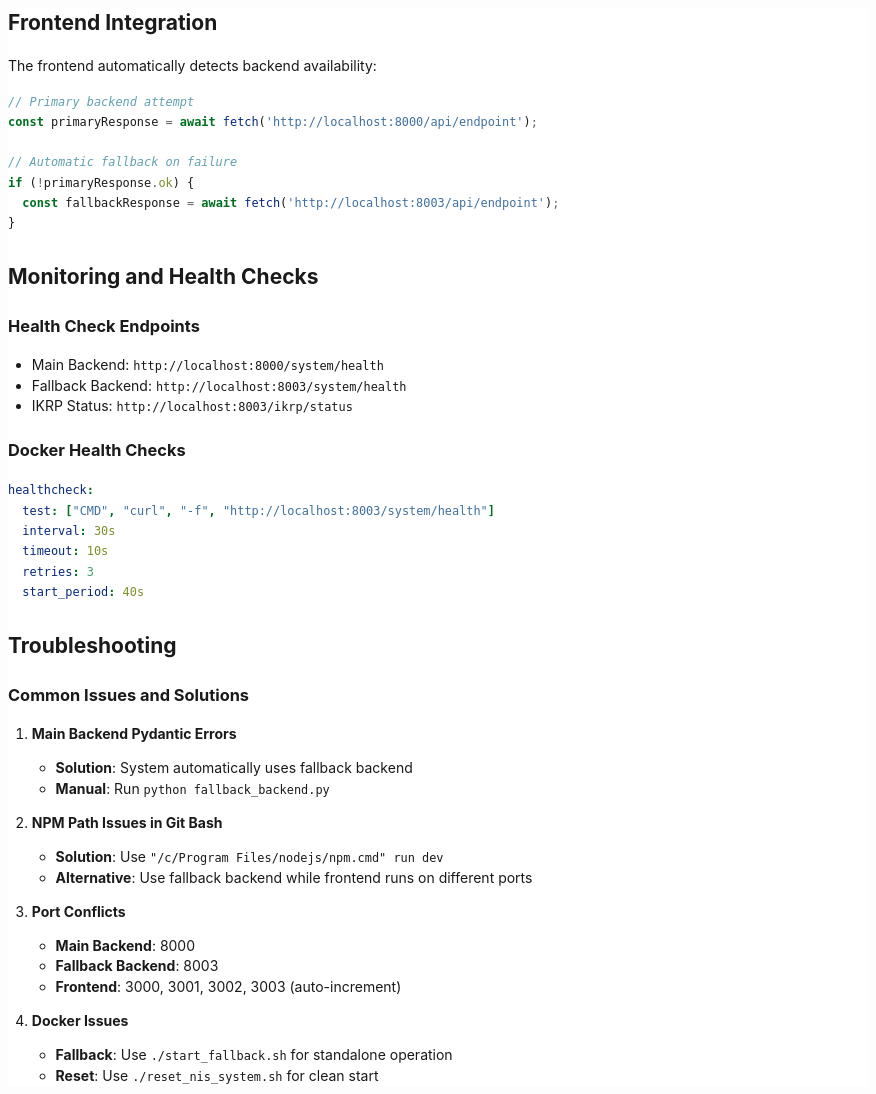 ## Frontend Integration

The frontend automatically detects backend availability:

```javascript
// Primary backend attempt
const primaryResponse = await fetch('http://localhost:8000/api/endpoint');

// Automatic fallback on failure
if (!primaryResponse.ok) {
  const fallbackResponse = await fetch('http://localhost:8003/api/endpoint');
}
```

## Monitoring and Health Checks

### Health Check Endpoints
- Main Backend: `http://localhost:8000/system/health`
- Fallback Backend: `http://localhost:8003/system/health`
- IKRP Status: `http://localhost:8003/ikrp/status`

### Docker Health Checks
```yaml
healthcheck:
  test: ["CMD", "curl", "-f", "http://localhost:8003/system/health"]
  interval: 30s
  timeout: 10s
  retries: 3
  start_period: 40s
```

## Troubleshooting

### Common Issues and Solutions

1. **Main Backend Pydantic Errors**
   - **Solution**: System automatically uses fallback backend
   - **Manual**: Run `python fallback_backend.py`

2. **NPM Path Issues in Git Bash**
   - **Solution**: Use `"/c/Program Files/nodejs/npm.cmd" run dev`
   - **Alternative**: Use fallback backend while frontend runs on different ports

3. **Port Conflicts**
   - **Main Backend**: 8000
   - **Fallback Backend**: 8003
   - **Frontend**: 3000, 3001, 3002, 3003 (auto-increment)

4. **Docker Issues**
   - **Fallback**: Use `./start_fallback.sh` for standalone operation
   - **Reset**: Use `./reset_nis_system.sh` for clean start
